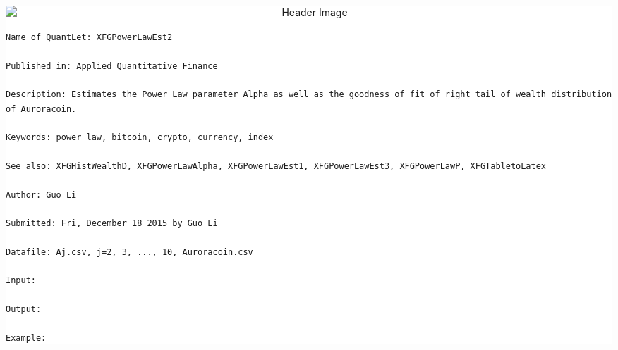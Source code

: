 <div style="margin: 0; padding: 0; text-align: center; border: none;">
<a href="https://quantlet.com" target="_blank" style="text-decoration: none; border: none;">
<img src="https://github.com/StefanGam/test-repo/blob/main/quantlet_design.png?raw=true" alt="Header Image" width="100%" style="margin: 0; padding: 0; display: block; border: none;" />
</a>
</div>

```
Name of QuantLet: XFGPowerLawEst2

Published in: Applied Quantitative Finance

Description: Estimates the Power Law parameter Alpha as well as the goodness of fit of right tail of wealth distribution of Auroracoin.

Keywords: power law, bitcoin, crypto, currency, index

See also: XFGHistWealthD, XFGPowerLawAlpha, XFGPowerLawEst1, XFGPowerLawEst3, XFGPowerLawP, XFGTabletoLatex

Author: Guo Li

Submitted: Fri, December 18 2015 by Guo Li

Datafile: Aj.csv, j=2, 3, ..., 10, Auroracoin.csv

Input: 

Output: 

Example: 

```
